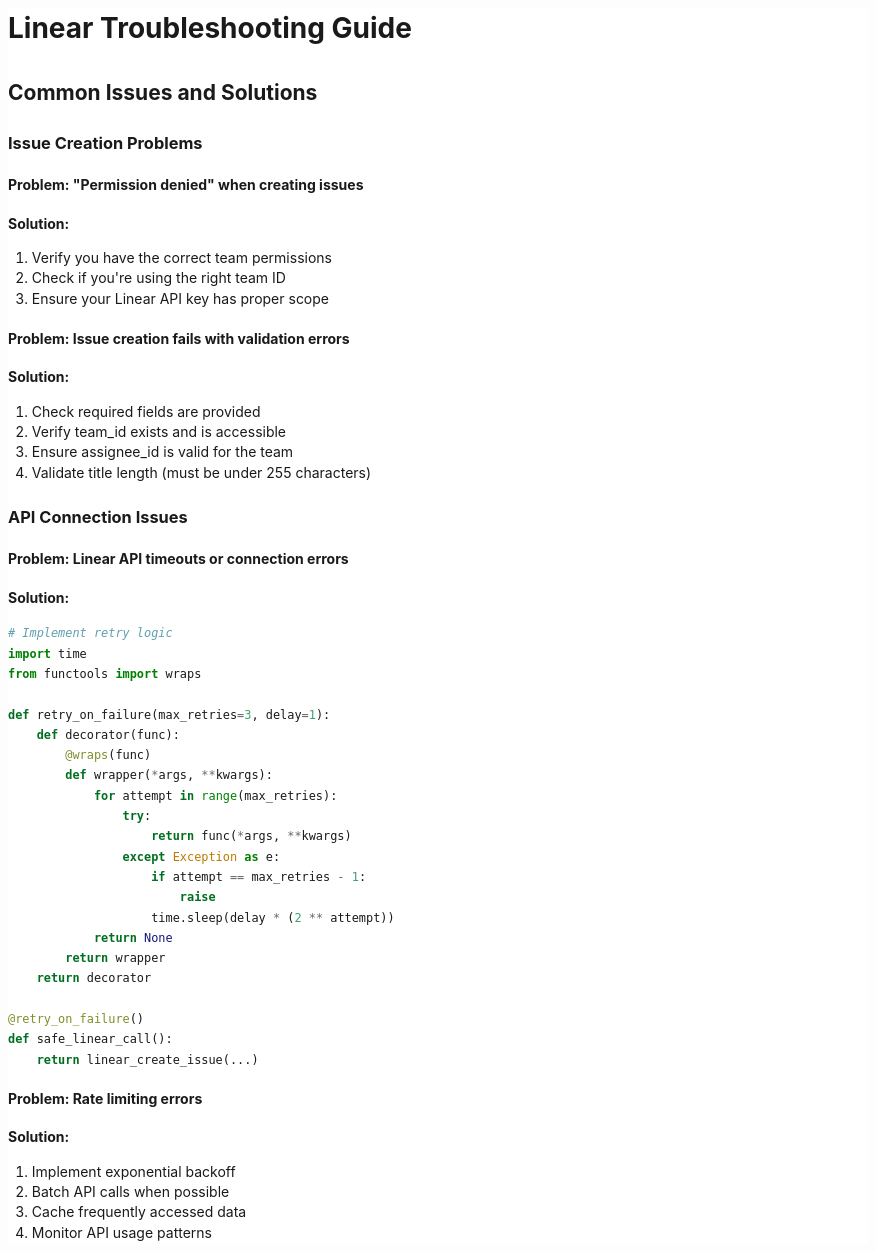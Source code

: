 # Linear Troubleshooting Guide

## Common Issues and Solutions

### Issue Creation Problems

#### Problem: "Permission denied" when creating issues
**Solution:**
1. Verify you have the correct team permissions
2. Check if you're using the right team ID
3. Ensure your Linear API key has proper scope

#### Problem: Issue creation fails with validation errors
**Solution:**
1. Check required fields are provided
2. Verify team_id exists and is accessible
3. Ensure assignee_id is valid for the team
4. Validate title length (must be under 255 characters)

### API Connection Issues

#### Problem: Linear API timeouts or connection errors
**Solution:**
```python
# Implement retry logic
import time
from functools import wraps

def retry_on_failure(max_retries=3, delay=1):
    def decorator(func):
        @wraps(func)
        def wrapper(*args, **kwargs):
            for attempt in range(max_retries):
                try:
                    return func(*args, **kwargs)
                except Exception as e:
                    if attempt == max_retries - 1:
                        raise
                    time.sleep(delay * (2 ** attempt))
            return None
        return wrapper
    return decorator

@retry_on_failure()
def safe_linear_call():
    return linear_create_issue(...)
```

#### Problem: Rate limiting errors
**Solution:**
1. Implement exponential backoff
2. Batch API calls when possible
3. Cache frequently accessed data
4. Monitor API usage patterns
